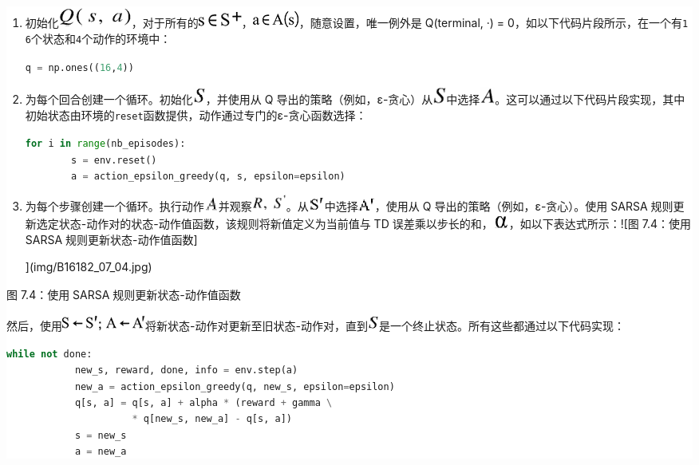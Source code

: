 1.  初始化![公式](img/B16182_07_03j.png)，对于所有的![公式](img/B16182_07_03k.png)，![公式](img/B16182_07_03l.png)，随意设置，唯一例外是 Q(terminal, ·) = 0，如以下代码片段所示，在一个有`16`个状态和`4`个动作的环境中：

    ```py
    q = np.ones((16,4))
    ```

1.  为每个回合创建一个循环。初始化![公式](img/B16182_07_03m.png)，并使用从 Q 导出的策略（例如，ε-贪心）从![公式](img/B16182_07_03o.png)中选择![公式](img/B16182_07_03n.png)。这可以通过以下代码片段实现，其中初始状态由环境的`reset`函数提供，动作通过专门的ε-贪心函数选择：

    ```py
    for i in range(nb_episodes):
            s = env.reset()
            a = action_epsilon_greedy(q, s, epsilon=epsilon)
    ```

1.  为每个步骤创建一个循环。执行动作![公式](img/B16182_07_03p.png)并观察![公式](img/B16182_07_03q.png)。从![公式](img/B16182_07_03s.png)中选择![公式](img/B16182_07_03r.png)，使用从 Q 导出的策略（例如，ε-贪心）。使用 SARSA 规则更新选定状态-动作对的状态-动作值函数，该规则将新值定义为当前值与 TD 误差乘以步长的和，![公式](img/B16182_07_03t.png)，如以下表达式所示：![图 7.4：使用 SARSA 规则更新状态-动作值函数]

    ](img/B16182_07_04.jpg)

图 7.4：使用 SARSA 规则更新状态-动作值函数

然后，使用![公式](img/B16182_07_04a.png)将新状态-动作对更新至旧状态-动作对，直到![公式](img/B16182_07_04b.png)是一个终止状态。所有这些都通过以下代码实现：

```py
while not done:
            new_s, reward, done, info = env.step(a)
            new_a = action_epsilon_greedy(q, new_s, epsilon=epsilon)
            q[s, a] = q[s, a] + alpha * (reward + gamma \
                      * q[new_s, new_a] - q[s, a])
            s = new_s
            a = new_a
```
